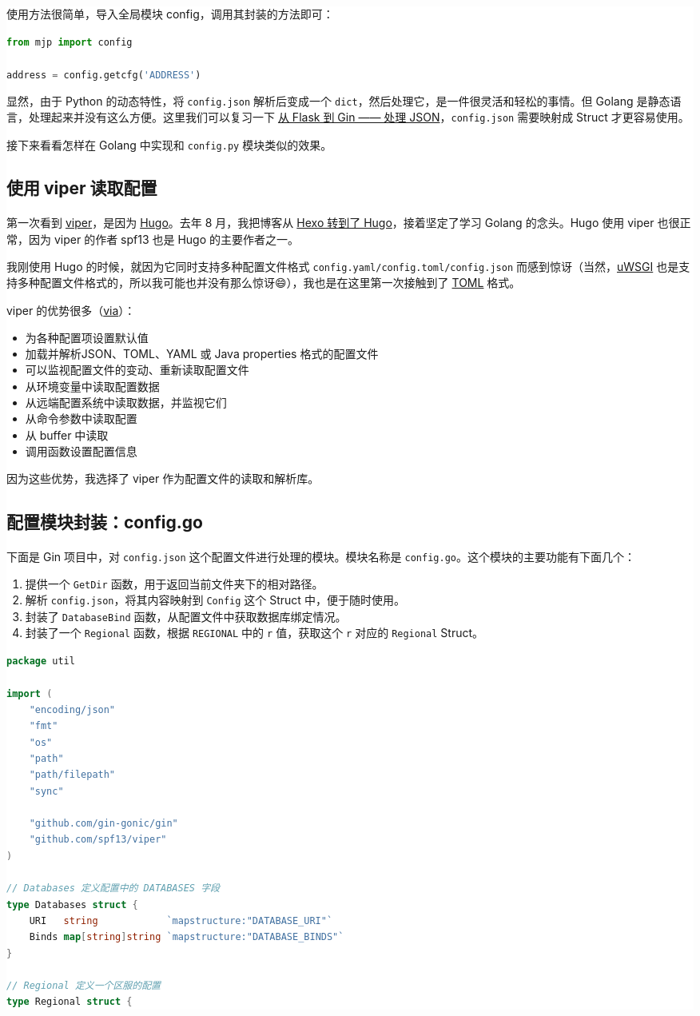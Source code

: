 使用方法很简单，导入全局模块 config，调用其封装的方法即可：

``` python
from mjp import config

address = config.getcfg('ADDRESS')
```

显然，由于 Python 的动态特性，将 `config.json` 解析后变成一个 `dict`，然后处理它，是一件很灵活和轻松的事情。但 Golang 是静态语言，处理起来并没有这么方便。这里我们可以复习一下 [从 Flask 到 Gin —— 处理 JSON](/post/flask-to-gin-json/)，`config.json` 需要映射成 Struct 才更容易使用。

接下来看看怎样在 Golang 中实现和 `config.py` 模块类似的效果。

## 使用 viper 读取配置

第一次看到 [viper](https://github.com/spf13/viper)，是因为 [Hugo](https://gohugo.io/)。去年 8 月，我把博客从 [Hexo 转到了 Hugo](/post/hexo-to-hugo/)，接着坚定了学习 Golang 的念头。Hugo 使用 viper 也很正常，因为 viper 的作者 spf13 也是 Hugo 的主要作者之一。

我刚使用 Hugo 的时候，就因为它同时支持多种配置文件格式 `config.yaml/config.toml/config.json` 而感到惊讶（当然，[uWSGI](https://uwsgi-docs.readthedocs.io/en/latest/) 也是支持多种配置文件格式的，所以我可能也并没有那么惊讶😄），我也是在这里第一次接触到了 [TOML](https://github.com/toml-lang/toml) 格式。

viper 的优势很多（[via](viperdo)）：

- 为各种配置项设置默认值
- 加载并解析JSON、TOML、YAML 或 Java properties 格式的配置文件
- 可以监视配置文件的变动、重新读取配置文件
- 从环境变量中读取配置数据
- 从远端配置系统中读取数据，并监视它们
- 从命令参数中读取配置
- 从 buffer 中读取
- 调用函数设置配置信息

因为这些优势，我选择了 viper 作为配置文件的读取和解析库。

## 配置模块封装：config.go

下面是 Gin 项目中，对 `config.json` 这个配置文件进行处理的模块。模块名称是 `config.go`。这个模块的主要功能有下面几个：

1. 提供一个 `GetDir` 函数，用于返回当前文件夹下的相对路径。
2. 解析 `config.json`，将其内容映射到 `Config` 这个 Struct 中，便于随时使用。
3. 封装了 `DatabaseBind` 函数，从配置文件中获取数据库绑定情况。
4. 封装了一个 `Regional` 函数，根据 `REGIONAL` 中的 `r` 值，获取这个 `r` 对应的 `Regional` Struct。

``` go
package util

import (
	"encoding/json"
	"fmt"
	"os"
	"path"
	"path/filepath"
	"sync"

	"github.com/gin-gonic/gin"
	"github.com/spf13/viper"
)

// Databases 定义配置中的 DATABASES 字段
type Databases struct {
	URI   string            `mapstructure:"DATABASE_URI"`
	Binds map[string]string `mapstructure:"DATABASE_BINDS"`
}

// Regional 定义一个区服的配置
type Regional struct {
```

[viperdo]: https://blog.biezhi.me/2018/10/load-config-with-viper.html